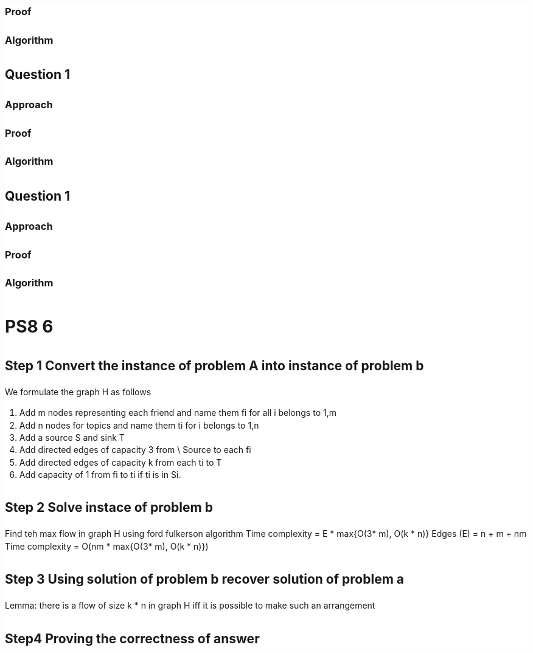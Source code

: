 ### Proof
### Algorithm


## Question 1
### Approach

### Proof
### Algorithm


## Question 1
### Approach

### Proof
### Algorithm




# PS8 6

## Step 1 Convert the instance of problem A into instance of problem b

We formulate the graph H as follows
1) Add m nodes representing each friend and name them fi for all i belongs  to 1,m
2) Add n nodes for topics and name them ti for i belongs to 1,n
3) Add a source S and sink T
4) Add directed edges of capacity 3 from \ Source to each fi
5) Add directed edges of capacity k from each ti to T
6) Add capacity of 1 from  fi to ti if ti is in Si.

## Step 2 Solve instace of problem b

Find teh max flow in graph H using ford fulkerson algorithm
	Time complexity = E * max{O(3* m), O(k * n)}
Edges (E) = n + m + nm
Time complexity  = O(nm * max{O(3* m), O(k * n)})

## Step 3 Using solution of problem b recover solution of problem a

Lemma: there is a flow of size k * n  in graph H iff it is possible to make such an arrangement

## Step4 Proving the correctness of answer
